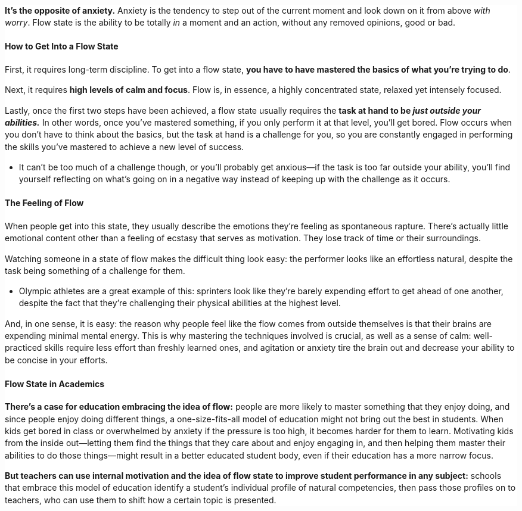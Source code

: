 **It’s the opposite of anxiety.** Anxiety is the tendency to step out of the current moment and look down on it from above _with worry_. Flow state is the ability to be totally _in_ a moment and an action, without any removed opinions, good or bad.

#### How to Get Into a Flow State

First, it requires long-term discipline. To get into a flow state, **you have to have mastered the basics of what you’re trying to do**.

Next, it requires **high levels of calm and focus**. Flow is, in essence, a highly concentrated state, relaxed yet intensely focused.

Lastly, once the first two steps have been achieved, a flow state usually requires the **task at hand to be _just outside your abilities._** In other words, once you’ve mastered something, if you only perform it at that level, you’ll get bored. Flow occurs when you don’t have to think about the basics, but the task at hand is a challenge for you, so you are constantly engaged in performing the skills you’ve mastered to achieve a new level of success.

  * It can’t be too much of a challenge though, or you’ll probably get anxious—if the task is too far outside your ability, you’ll find yourself reflecting on what’s going on in a negative way instead of keeping up with the challenge as it occurs.



#### The Feeling of Flow

When people get into this state, they usually describe the emotions they’re feeling as spontaneous rapture. There’s actually little emotional content other than a feeling of ecstasy that serves as motivation. They lose track of time or their surroundings.

Watching someone in a state of flow makes the difficult thing look easy: the performer looks like an effortless natural, despite the task being something of a challenge for them.

  * Olympic athletes are a great example of this: sprinters look like they’re barely expending effort to get ahead of one another, despite the fact that they’re challenging their physical abilities at the highest level.



And, in one sense, it is easy: the reason why people feel like the flow comes from outside themselves is that their brains are expending minimal mental energy. This is why mastering the techniques involved is crucial, as well as a sense of calm: well-practiced skills require less effort than freshly learned ones, and agitation or anxiety tire the brain out and decrease your ability to be concise in your efforts.

#### Flow State in Academics

**There’s a case for education embracing the idea of flow:** people are more likely to master something that they enjoy doing, and since people enjoy doing different things, a one-size-fits-all model of education might not bring out the best in students. When kids get bored in class or overwhelmed by anxiety if the pressure is too high, it becomes harder for them to learn. Motivating kids from the inside out—letting them find the things that they care about and enjoy engaging in, and then helping them master their abilities to do those things—might result in a better educated student body, even if their education has a more narrow focus.

**But teachers can use internal motivation and the idea of flow state to improve student performance in any subject:** schools that embrace this model of education identify a student’s individual profile of natural competencies, then pass those profiles on to teachers, who can use them to shift how a certain topic is presented.
